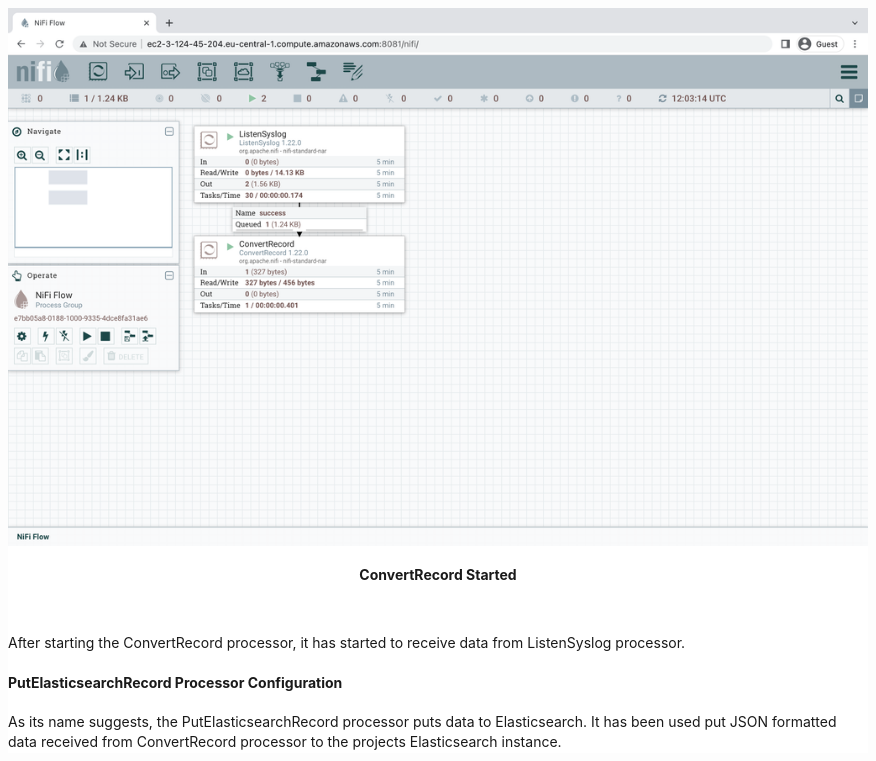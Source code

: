 ![ConvertRecord-Started](./resources/screenshots/ConvertRecord-Started.png)

<p align="center">
  <strong>ConvertRecord Started</strong>
</p>

<br>

After starting the ConvertRecord processor, it has started to receive data from ListenSyslog processor.

#### PutElasticsearchRecord Processor Configuration

As its name suggests, the PutElasticsearchRecord processor puts data to Elasticsearch. It has been used put JSON formatted data received from ConvertRecord processor to the projects Elasticsearch instance.
